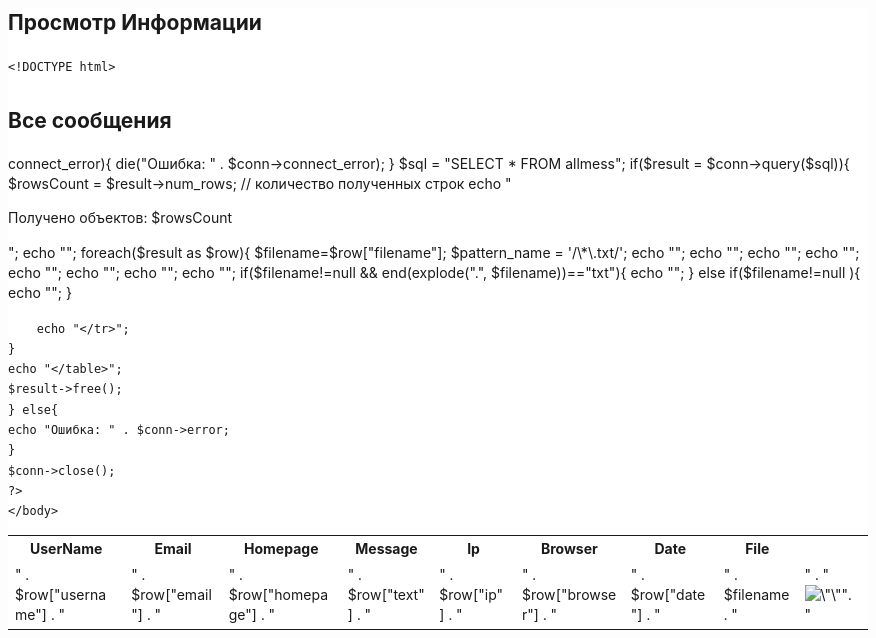 ## Просмотр Информации

    <!DOCTYPE html>
<html>
<head>
    <meta charset="utf-8" />
    <meta name="viewport" content="width=device-width" />
    <title>Все сообщения</title>
    <link href="https://maxcdn.bootstrapcdn.com/bootstrap/3.3.7/css/bootstrap.min.css" rel="stylesheet" />
</head>
<body>
    <h2>Все сообщения</h2>
    <?php
    $conn = new mysqli("localhost", "root", "root", "messages");
    if($conn->connect_error){
    die("Ошибка: " . $conn->connect_error);
    }
    $sql = "SELECT * FROM allmess";
    if($result = $conn->query($sql)){
    $rowsCount = $result->num_rows; // количество полученных строк
    echo "<p>Получено объектов: $rowsCount</p>";
    echo "<table class='table table-condensed table-striped table-bordered'>
    <tr><th>UserName</th><th>Email</th><th>Homepage</th><th>Message</th><th>Ip</th><th>Browser</th><th>Date</th><th>File</th></tr>";
    foreach($result as $row){
        $filename=$row["filename"];
        $pattern_name = '/\*\.txt/';
        echo "<tr>";
            echo "<td>" . $row["username"] . "</td>";
            echo "<td>" . $row["email"] . "</td>";
            echo "<td>" . $row["homepage"] . "</td>";
            echo "<td>" . $row["text"] . "</td>";
            echo "<td>" . $row["ip"] . "</td>";
            echo "<td>" . $row["browser"] . "</td>";
            echo "<td>" . $row["date"] . "</td>";
            if($filename!=null && end(explode(".", $filename))=="txt"){
                echo "<td >" . $filename . "</td>";
            }
            else if($filename!=null ){
            echo "<td width=\"250\">" . "<img src=\"data/".$filename."\" alt=\"\" width=\"320\" height=\"240\">". "</td>";
            }
            
        echo "</tr>";
    }
    echo "</table>";
    $result->free();
    } else{
    echo "Ошибка: " . $conn->error;
    }
    $conn->close();
    ?>
    </body>

     